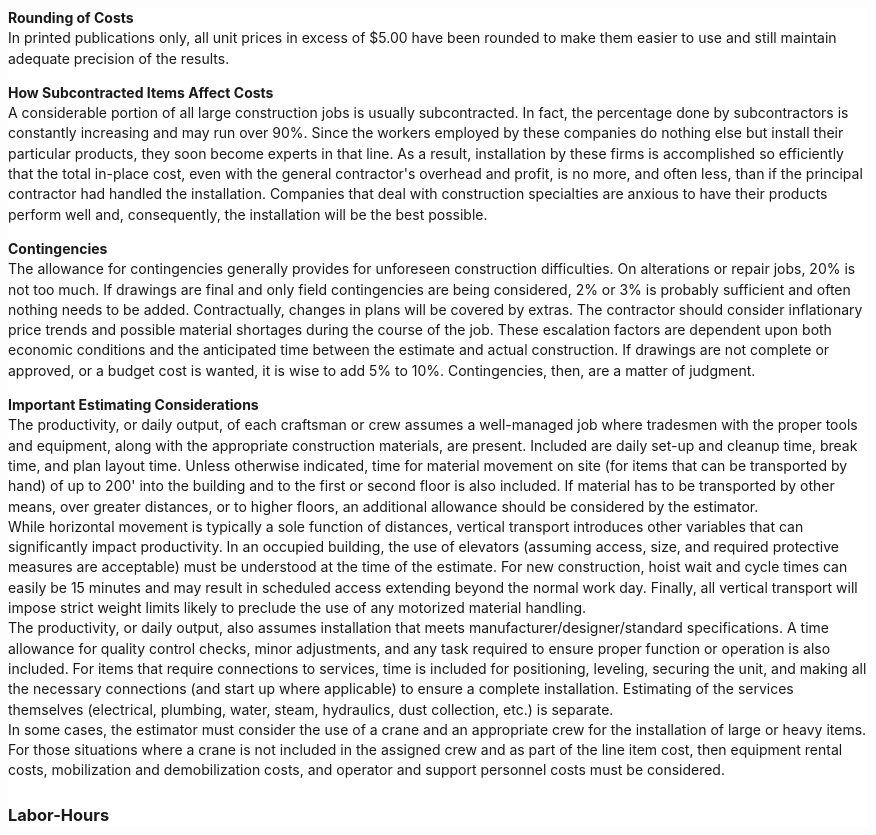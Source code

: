 **Rounding of Costs**  
In printed publications only, all unit prices in excess of $5.00 have been rounded to make them easier to use and still maintain adequate precision of the results.

**How Subcontracted Items Affect Costs**  
A considerable portion of all large construction jobs is usually subcontracted. In fact, the percentage done by subcontractors is constantly increasing and may run over 90%. Since the workers employed by these companies do nothing else but install their particular products, they soon become experts in that line. As a result, installation by these firms is accomplished so efficiently that the total in-place cost, even with the general contractor's overhead and profit, is no more, and often less, than if the principal contractor had handled the installation. Companies that deal with construction specialties are anxious to have their products perform well and, consequently, the installation will be the best possible.

**Contingencies**  
The allowance for contingencies generally provides for unforeseen construction difficulties. On alterations or repair jobs, 20% is not too much. If drawings are final and only field contingencies are being considered, 2% or 3% is probably sufficient and often nothing needs to be added. Contractually, changes in plans will be covered by extras. The contractor should consider inflationary price trends and possible material shortages during the course of the job. These escalation factors are dependent upon both economic conditions and the anticipated time between the estimate and actual construction. If drawings are not complete or approved, or a budget cost is wanted, it is wise to add 5% to 10%. Contingencies, then, are a matter of judgment.

**Important Estimating Considerations**  
The productivity, or daily output, of each craftsman or crew assumes a well-managed job where tradesmen with the proper tools and equipment, along with the appropriate construction materials, are present. Included are daily set-up and cleanup time, break time, and plan layout time. Unless otherwise indicated, time for material movement on site (for items that can be transported by hand) of up to 200' into the building and to the first or second floor is also included. If material has to be transported by other means, over greater distances, or to higher floors, an additional allowance should be considered by the estimator.  
While horizontal movement is typically a sole function of distances, vertical transport introduces other variables that can significantly impact productivity. In an occupied building, the use of elevators (assuming access, size, and required protective measures are acceptable) must be understood at the time of the estimate. For new construction, hoist wait and cycle times can easily be 15 minutes and may result in scheduled access extending beyond the normal work day. Finally, all vertical transport will impose strict weight limits likely to preclude the use of any motorized material handling.  
The productivity, or daily output, also assumes installation that meets manufacturer/designer/standard specifications. A time allowance for quality control checks, minor adjustments, and any task required to ensure proper function or operation is also included. For items that require connections to services, time is included for positioning, leveling, securing the unit, and making all the necessary connections (and start up where applicable) to ensure a complete installation. Estimating of the services themselves (electrical, plumbing, water, steam, hydraulics, dust collection, etc.) is separate.  
In some cases, the estimator must consider the use of a crane and an appropriate crew for the installation of large or heavy items. For those situations where a crane is not included in the assigned crew and as part of the line item cost, then equipment rental costs, mobilization and demobilization costs, and operator and support personnel costs must be considered.

### Labor-Hours
